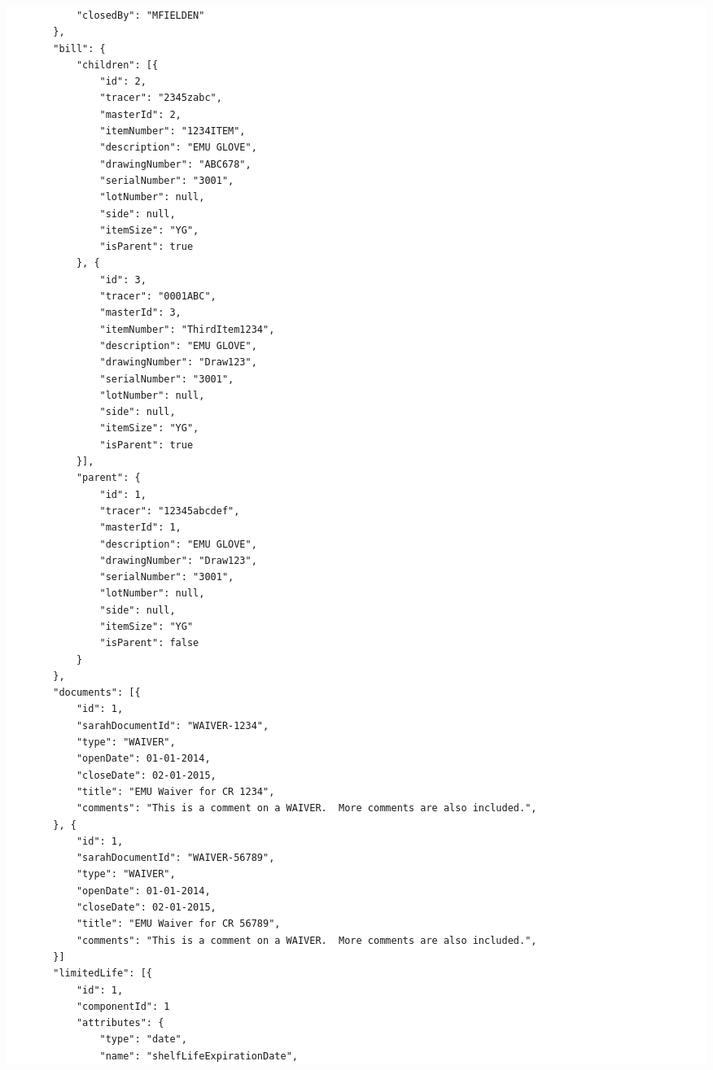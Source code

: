                 "closedBy": "MFIELDEN"
            },
            "bill": {
                "children": [{
                    "id": 2,
                    "tracer": "2345zabc",
                    "masterId": 2,
                    "itemNumber": "1234ITEM",
                    "description": "EMU GLOVE",
                    "drawingNumber": "ABC678",
                    "serialNumber": "3001",
                    "lotNumber": null,
                    "side": null,
                    "itemSize": "YG",
                    "isParent": true
                }, {
                    "id": 3,
                    "tracer": "0001ABC",
                    "masterId": 3,
                    "itemNumber": "ThirdItem1234",
                    "description": "EMU GLOVE",
                    "drawingNumber": "Draw123",
                    "serialNumber": "3001",
                    "lotNumber": null,
                    "side": null,
                    "itemSize": "YG",
                    "isParent": true
                }],
                "parent": {
                    "id": 1,
                    "tracer": "12345abcdef",
                    "masterId": 1,
                    "description": "EMU GLOVE",
                    "drawingNumber": "Draw123",
                    "serialNumber": "3001",
                    "lotNumber": null,
                    "side": null,
                    "itemSize": "YG"
                    "isParent": false
                }
            },
            "documents": [{
                "id": 1,
                "sarahDocumentId": "WAIVER-1234",
                "type": "WAIVER",
                "openDate": 01-01-2014,
                "closeDate": 02-01-2015,
                "title": "EMU Waiver for CR 1234",
                "comments": "This is a comment on a WAIVER.  More comments are also included.",
            }, {
                "id": 1,
                "sarahDocumentId": "WAIVER-56789",
                "type": "WAIVER",
                "openDate": 01-01-2014,
                "closeDate": 02-01-2015,
                "title": "EMU Waiver for CR 56789",
                "comments": "This is a comment on a WAIVER.  More comments are also included.",
            }]
            "limitedLife": [{
                "id": 1,
                "componentId": 1
                "attributes": {
                    "type": "date",
                    "name": "shelfLifeExpirationDate",
